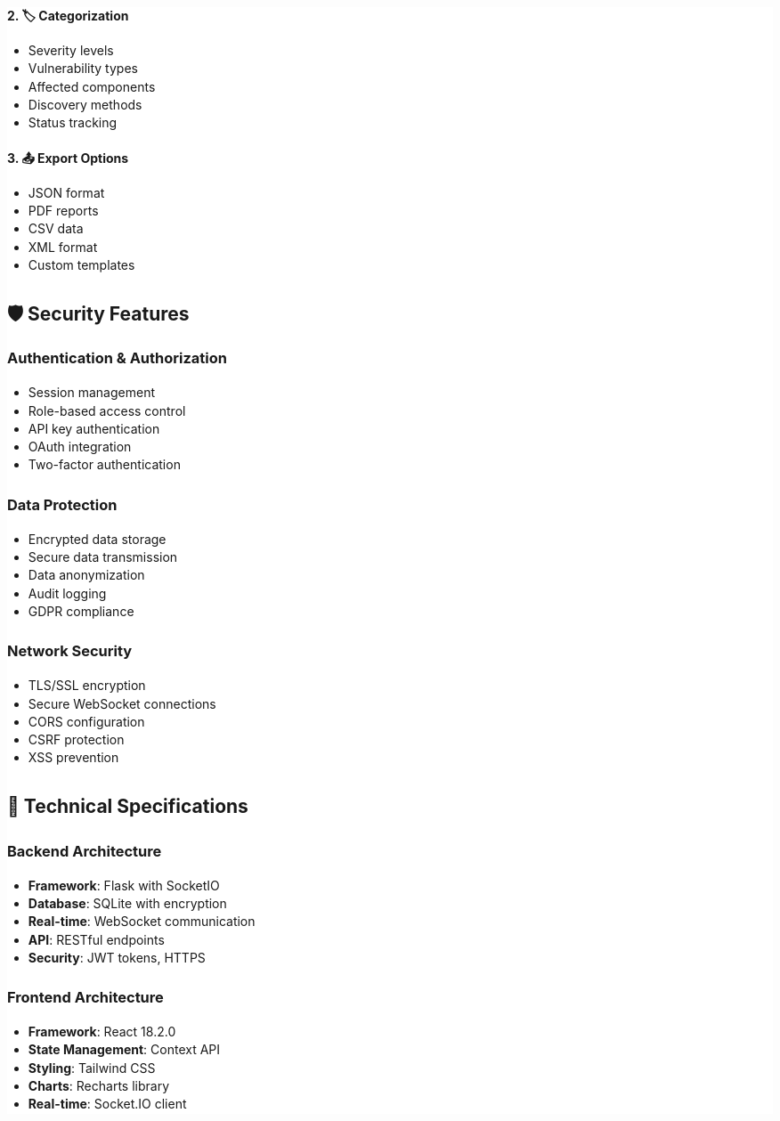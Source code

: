 #### 2. 🏷️ Categorization
- Severity levels
- Vulnerability types
- Affected components
- Discovery methods
- Status tracking

#### 3. 📤 Export Options
- JSON format
- PDF reports
- CSV data
- XML format
- Custom templates

## 🛡️ Security Features

### Authentication & Authorization
- Session management
- Role-based access control
- API key authentication
- OAuth integration
- Two-factor authentication

### Data Protection
- Encrypted data storage
- Secure data transmission
- Data anonymization
- Audit logging
- GDPR compliance

### Network Security
- TLS/SSL encryption
- Secure WebSocket connections
- CORS configuration
- CSRF protection
- XSS prevention

## 🔧 Technical Specifications

### Backend Architecture
- **Framework**: Flask with SocketIO
- **Database**: SQLite with encryption
- **Real-time**: WebSocket communication
- **API**: RESTful endpoints
- **Security**: JWT tokens, HTTPS

### Frontend Architecture
- **Framework**: React 18.2.0
- **State Management**: Context API
- **Styling**: Tailwind CSS
- **Charts**: Recharts library
- **Real-time**: Socket.IO client
